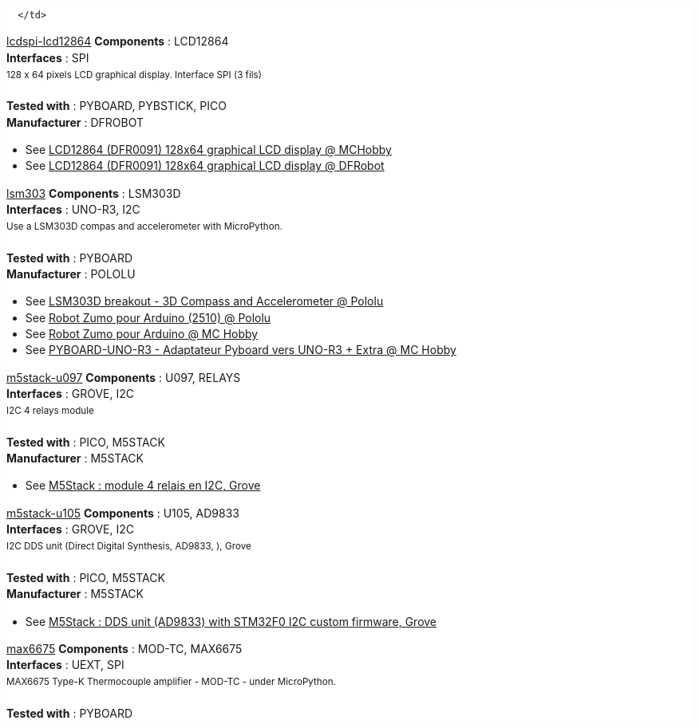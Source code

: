       </td>
  </tr>
  <tr><td><a href="../../tree/master/lcdspi-lcd12864">lcdspi-lcd12864</a></td>
      <td><strong>Components</strong> : LCD12864<br />
      <strong>Interfaces</strong> : SPI<br />
<small>128 x 64 pixels LCD graphical display. Interface SPI (3 fils)</small><br/><br />
      <strong>Tested with</strong> : PYBOARD, PYBSTICK, PICO<br />
      <strong>Manufacturer</strong> : DFROBOT<br />
<ul>
<li>See <a href="https://shop.mchobby.be/fr/gravity-boson/1878-afficheur-lcd-128x64-spi-3-fils-3232100018785-dfrobot.html">LCD12864 (DFR0091) 128x64 graphical LCD display @ MCHobby</a></li>
<li>See <a href="https://www.dfrobot.com/product-372.html">LCD12864 (DFR0091) 128x64 graphical LCD display @ DFRobot</a></li>
</ul>
      </td>
  </tr>
  <tr><td><a href="../../tree/master/lsm303">lsm303</a></td>
      <td><strong>Components</strong> : LSM303D<br />
      <strong>Interfaces</strong> : UNO-R3, I2C<br />
<small>Use a LSM303D compas and accelerometer with MicroPython.</small><br/><br />
      <strong>Tested with</strong> : PYBOARD<br />
      <strong>Manufacturer</strong> : POLOLU<br />
<ul>
<li>See <a href="https://www.pololu.com/product/2127">LSM303D breakout - 3D Compass and Accelerometer @ Pololu</a></li>
<li>See <a href="https://www.pololu.com/product/2510">Robot Zumo pour Arduino (2510) @ Pololu</a></li>
<li>See <a href="https://shop.mchobby.be/fr/prototypage-robotique-roue/448-robot-zumo-pour-arduino-assemble-moteurs-3232100004481-pololu.html">Robot Zumo pour Arduino @ MC Hobby</a></li>
<li>See <a href="https://shop.mchobby.be/fr/nouveaute/1745-adaptateur-pyboard-vers-uno-r3-extra-3232100017450.html">PYBOARD-UNO-R3 - Adaptateur Pyboard vers UNO-R3 + Extra @ MC Hobby</a></li>
</ul>
      </td>
  </tr>
  <tr><td><a href="../../tree/master/m5stack-u097">m5stack-u097</a></td>
      <td><strong>Components</strong> : U097, RELAYS<br />
      <strong>Interfaces</strong> : GROVE, I2C<br />
<small>I2C 4 relays module</small><br/><br />
      <strong>Tested with</strong> : PICO, M5STACK<br />
      <strong>Manufacturer</strong> : M5STACK<br />
<ul>
<li>See <a href="https://shop.mchobby.be/fr/nouveaute/2149-m5stack-module-4-relais-i2c-grove-3232100021495.html">M5Stack : module 4 relais en I2C, Grove</a></li>
</ul>
      </td>
  </tr>
  <tr><td><a href="../../tree/master/m5stack-u105">m5stack-u105</a></td>
      <td><strong>Components</strong> : U105, AD9833<br />
      <strong>Interfaces</strong> : GROVE, I2C<br />
<small>I2C DDS unit (Direct Digital Synthesis, AD9833, ), Grove</small><br/><br />
      <strong>Tested with</strong> : PICO, M5STACK<br />
      <strong>Manufacturer</strong> : M5STACK<br />
<ul>
<li>See <a href="https://shop.mchobby.be/fr/nouveaute/2151-m5stack-generateur-de-signal-dds-stm32f0-ad9833-grove-3232100021518.html">M5Stack : DDS unit (AD9833) with STM32F0 I2C custom firmware, Grove</a></li>
</ul>
      </td>
  </tr>
  <tr><td><a href="../../tree/master/max6675">max6675</a></td>
      <td><strong>Components</strong> : MOD-TC, MAX6675<br />
      <strong>Interfaces</strong> : UEXT, SPI<br />
<small>MAX6675 Type-K Thermocouple amplifier - MOD-TC - under MicroPython.</small><br/><br />
      <strong>Tested with</strong> : PYBOARD<br />